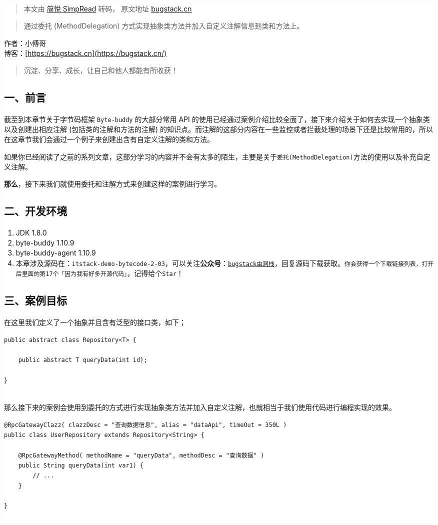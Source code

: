 > 本文由 [简悦 SimpRead](http://ksria.com/simpread/) 转码， 原文地址 [bugstack.cn](https://bugstack.cn/itstack-demo-agent/2020/05/14/%E5%AD%97%E8%8A%82%E7%A0%81%E7%BC%96%E7%A8%8B-Byte-buddy%E7%AF%87%E4%B8%89-%E4%BD%BF%E7%94%A8%E5%A7%94%E6%89%98%E5%AE%9E%E7%8E%B0%E6%8A%BD%E8%B1%A1%E7%B1%BB%E6%96%B9%E6%B3%95%E5%B9%B6%E6%B3%A8%E5%85%A5%E8%87%AA%E5%AE%9A%E4%B9%89%E6%B3%A8%E8%A7%A3%E4%BF%A1%E6%81%AF.html)

> 通过委托 (MethodDelegation) 方式实现抽象类方法并加入自定义注解信息到类和方法上。

作者：小傅哥  
博客：[https://bugstack.cn](https://bugstack.cn/)

> 沉淀、分享、成长，让自己和他人都能有所收获！

一、前言
----

截至到本章节关于字节码框架 `Byte-buddy` 的大部分常用 API 的使用已经通过案例介绍比较全面了，接下来介绍关于如何去实现一个抽象类以及创建出相应注解 (包括类的注解和方法的注解) 的知识点。而注解的这部分内容在一些监控或者拦截处理的场景下还是比较常用的，所以在这章节我们会通过一个例子来创建出含有自定义注解的类和方法。

如果你已经阅读了之前的系列文章，这部分学习的内容并不会有太多的陌生，主要是关于`委托(MethodDelegation)`方法的使用以及补充自定义注解。

**那么**，接下来我们就使用委托和注解方式来创建这样的案例进行学习。

二、开发环境
------

1.  JDK 1.8.0
2.  byte-buddy 1.10.9
3.  byte-buddy-agent 1.10.9
4.  本章涉及源码在：`itstack-demo-bytecode-2-03`，可以关注**公众号**：[`bugstack虫洞栈`](https://bugstack.cn/assets/images/qrcode.png)，回复源码下载获取。`你会获得一个下载链接列表，打开后里面的第17个「因为我有好多开源代码」`，记得给个`Star`！

三、案例目标
------

在这里我们定义了一个抽象并且含有泛型的接口类，如下；

```
public abstract class Repository<T> {

    public abstract T queryData(int id);

}


```

那么接下来的案例会使用到委托的方式进行实现抽象类方法并加入自定义注解，也就相当于我们使用代码进行编程实现的效果。

```
@RpcGatewayClazz( clazzDesc = "查询数据信息", alias = "dataApi", timeOut = 350L )
public class UserRepository extends Repository<String> {      

    @RpcGatewayMethod( methodName = "queryData", methodDesc = "查询数据" )
    public String queryData(int var1) {
        // ...
    }

}


```

